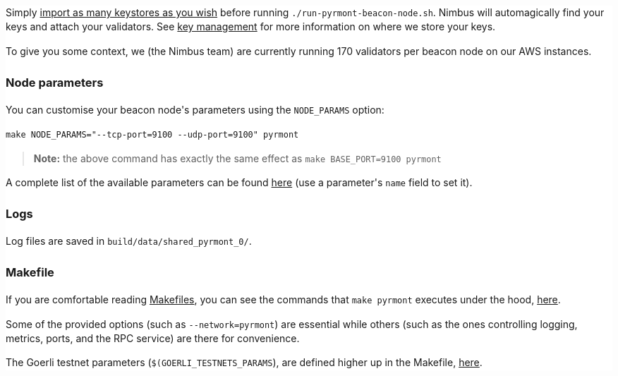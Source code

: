 Simply [import as many keystores as you wish](./pyrmont.md#3-import-keystores) before running `./run-pyrmont-beacon-node.sh`. Nimbus will automagically find your keys and attach your validators. See [key management](./pyrmont.md#key-management) for more information on where we store your keys.

To give you some context, we (the Nimbus team) are currently running 170 validators per beacon node on our AWS instances.

### Node parameters

You can customise your beacon node's parameters using the `NODE_PARAMS` option:

```
make NODE_PARAMS="--tcp-port=9100 --udp-port=9100" pyrmont
```

>**Note:** the above command has exactly the same effect as `make BASE_PORT=9100 pyrmont`

A complete list of the available parameters can be found [here](https://github.com/status-im/nimbus-eth2/blob/devel/beacon_chain/conf.nim#L92-L210) (use a parameter's `name` field to set it).

### Logs

Log files are saved in `build/data/shared_pyrmont_0/`.


### Makefile

If you are comfortable reading [Makefiles](https://en.wikipedia.org/wiki/Makefile#:~:text=A%20makefile%20is%20a%20file,to%20generate%20a%20target%2Fgoal), you can see the commands that `make pyrmont`  executes under the hood, [here](https://github.com/status-im/nimbus-eth2/blob/23bec993414df904e9d7ea9d26e65005b981aee0/Makefile#L184-L197).

Some of the provided options (such as `--network=pyrmont`) are essential while others (such as the ones controlling logging, metrics, ports, and the RPC service) are there for convenience.

The Goerli testnet parameters (`$(GOERLI_TESTNETS_PARAMS`), are defined higher up in the Makefile, [here](https://github.com/status-im/nimbus-eth2/blob/23bec993414df904e9d7ea9d26e65005b981aee0/Makefile#L164-L171).

